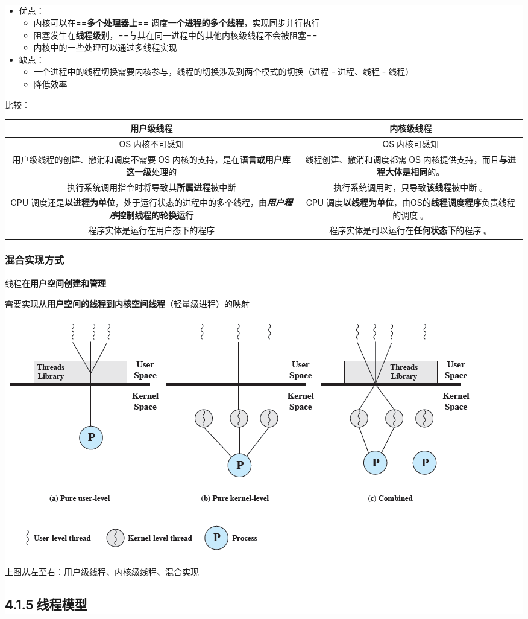 - 优点：
  - 内核可以在==**多个处理器上**== 调度**一个进程的多个线程**，实现同步并行执行
  - 阻塞发生在**线程级别**，==与其在同一进程中的其他内核级线程不会被阻塞==
  - 内核中的一些处理可以通过多线程实现
- 缺点：
  - 一个进程中的线程切换需要内核参与，线程的切换涉及到两个模式的切换（进程 - 进程、线程 - 线程）
  - 降低效率

比较：

|                          用户级线程                          |                          内核级线程                          |
| :----------------------------------------------------------: | :----------------------------------------------------------: |
|                       OS 内核不可感知                        |                        OS 内核可感知                         |
| 用户级线程的创建、撤消和调度不需要 OS 内核的支持，是在**语言或用户库这一级**处理的 | 线程创建、撤消和调度都需 OS 内核提供支持，而且**与进程大体是相同**的。 |
|         执行系统调用指令时将导致其**所属进程**被中断         |          执行系统调用时，只导致**该线程**被中断 。           |
| CPU 调度还是**以进程为单位**，处于运行状态的进程中的多个线程，**由*用户程序*控制线程的轮换运行** | CPU 调度**以线程为单位**，由OS的**线程调度程序**负责线程的调度 。 |
|                程序实体是运行在用户态下的程序                |         程序实体是可以运行在**任何状态下**的程序 。          |

### 混合实现方式

线程**在用户空间创建和管理**

需要实现从**用户空间的线程到内核空间线程**（轻量级进程）的映射

![三种线程实现方式对比](./img/4.1-6.png)

上图从左至右：用户级线程、内核级线程、混合实现

## 4.1.5 线程模型
